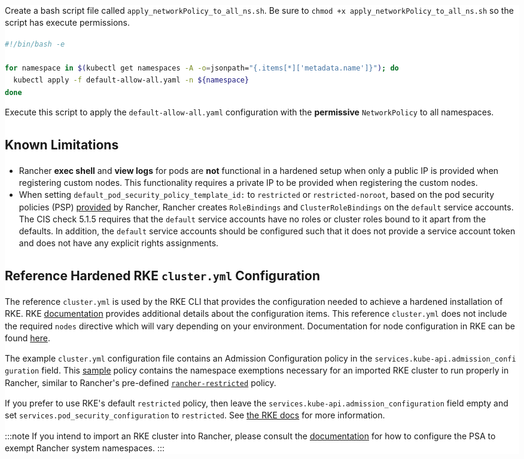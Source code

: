 Create a bash script file called `apply_networkPolicy_to_all_ns.sh`. Be sure to `chmod +x apply_networkPolicy_to_all_ns.sh` so the script has execute permissions.

```bash
#!/bin/bash -e

for namespace in $(kubectl get namespaces -A -o=jsonpath="{.items[*]['metadata.name']}"); do
  kubectl apply -f default-allow-all.yaml -n ${namespace}
done
```

Execute this script to apply the `default-allow-all.yaml` configuration with the **permissive** `NetworkPolicy` to all namespaces.

## Known Limitations

- Rancher **exec shell** and **view logs** for pods are **not** functional in a hardened setup when only a public IP is provided when registering custom nodes. This functionality requires a private IP to be provided when registering the custom nodes.
- When setting `default_pod_security_policy_template_id:` to `restricted` or `restricted-noroot`, based on the pod security policies (PSP) [provided](../how-to-guides/new-user-guides/authentication-permissions-and-global-configuration/create-pod-security-policies.md) by Rancher, Rancher creates `RoleBindings` and `ClusterRoleBindings` on the `default` service accounts. The CIS check 5.1.5 requires that the `default` service accounts have no roles or cluster roles bound to it apart from the defaults. In addition, the `default` service accounts should be configured such that it does not provide a service account token and does not have any explicit rights assignments.

## Reference Hardened RKE `cluster.yml` Configuration

The reference `cluster.yml` is used by the RKE CLI that provides the configuration needed to achieve a hardened installation of RKE. RKE [documentation](https://rancher.com/docs/rke/latest/en/installation/) provides additional details about the configuration items. This reference `cluster.yml` does not include the required `nodes` directive which will vary depending on your environment. Documentation for node configuration in RKE can be found [here](https://rancher.com/docs/rke/latest/en/config-options/nodes/).

The example `cluster.yml` configuration file contains an Admission Configuration policy in the `services.kube-api.admission_configuration` field. This [sample](../reference-guides/rancher-security/psa-restricted-exemptions.md) policy contains the namespace exemptions necessary for an imported RKE cluster to run properly in Rancher, similar to Rancher's pre-defined [`rancher-restricted`](../how-to-guides/new-user-guides/authentication-permissions-and-global-configuration/psa-config-templates.md) policy.

If you prefer to use RKE's default `restricted` policy, then leave the `services.kube-api.admission_configuration` field empty and set `services.pod_security_configuration` to `restricted`. See [the RKE docs](https://rke.docs.rancher.com/config-options/services/pod-security-admission) for more information.

<Tabs groupId="rke1-version">
<TabItem value="v1.25 and Newer" default>

:::note
If you intend to import an RKE cluster into Rancher, please consult the [documentation](../how-to-guides/new-user-guides/authentication-permissions-and-global-configuration/psa-config-templates.md) for how to configure the PSA to exempt Rancher system namespaces.
:::
